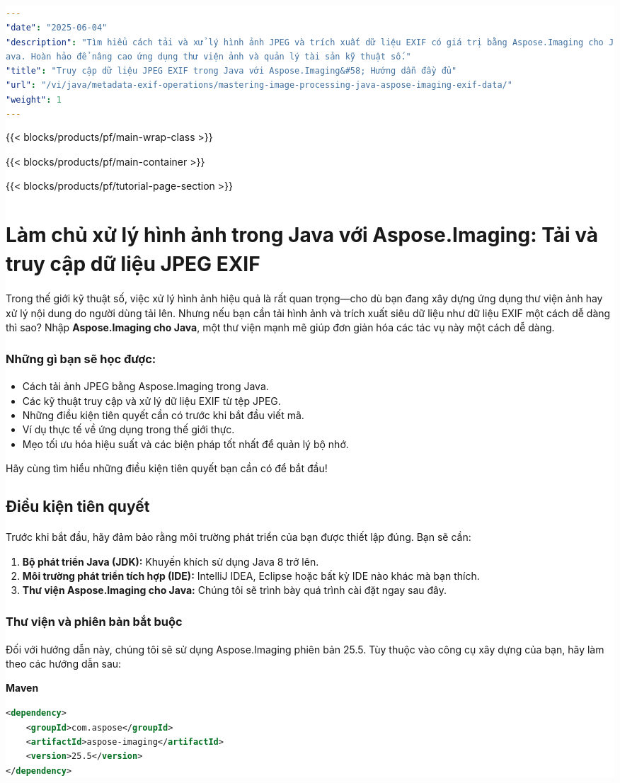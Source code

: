 ```yaml
---
"date": "2025-06-04"
"description": "Tìm hiểu cách tải và xử lý hình ảnh JPEG và trích xuất dữ liệu EXIF có giá trị bằng Aspose.Imaging cho Java. Hoàn hảo để nâng cao ứng dụng thư viện ảnh và quản lý tài sản kỹ thuật số."
"title": "Truy cập dữ liệu JPEG EXIF trong Java với Aspose.Imaging&#58; Hướng dẫn đầy đủ"
"url": "/vi/java/metadata-exif-operations/mastering-image-processing-java-aspose-imaging-exif-data/"
"weight": 1
---
```


{{< blocks/products/pf/main-wrap-class >}}

{{< blocks/products/pf/main-container >}}

{{< blocks/products/pf/tutorial-page-section >}}
# Làm chủ xử lý hình ảnh trong Java với Aspose.Imaging: Tải và truy cập dữ liệu JPEG EXIF

Trong thế giới kỹ thuật số, việc xử lý hình ảnh hiệu quả là rất quan trọng—cho dù bạn đang xây dựng ứng dụng thư viện ảnh hay xử lý nội dung do người dùng tải lên. Nhưng nếu bạn cần tải hình ảnh và trích xuất siêu dữ liệu như dữ liệu EXIF một cách dễ dàng thì sao? Nhập **Aspose.Imaging cho Java**, một thư viện mạnh mẽ giúp đơn giản hóa các tác vụ này một cách dễ dàng.

### Những gì bạn sẽ học được:
- Cách tải ảnh JPEG bằng Aspose.Imaging trong Java.
- Các kỹ thuật truy cập và xử lý dữ liệu EXIF từ tệp JPEG.
- Những điều kiện tiên quyết cần có trước khi bắt đầu viết mã.
- Ví dụ thực tế về ứng dụng trong thế giới thực.
- Mẹo tối ưu hóa hiệu suất và các biện pháp tốt nhất để quản lý bộ nhớ.

Hãy cùng tìm hiểu những điều kiện tiên quyết bạn cần có để bắt đầu!

## Điều kiện tiên quyết

Trước khi bắt đầu, hãy đảm bảo rằng môi trường phát triển của bạn được thiết lập đúng. Bạn sẽ cần:

1. **Bộ phát triển Java (JDK):** Khuyến khích sử dụng Java 8 trở lên.
2. **Môi trường phát triển tích hợp (IDE):** IntelliJ IDEA, Eclipse hoặc bất kỳ IDE nào khác mà bạn thích.
3. **Thư viện Aspose.Imaging cho Java:** Chúng tôi sẽ trình bày quá trình cài đặt ngay sau đây.

### Thư viện và phiên bản bắt buộc
Đối với hướng dẫn này, chúng tôi sẽ sử dụng Aspose.Imaging phiên bản 25.5. Tùy thuộc vào công cụ xây dựng của bạn, hãy làm theo các hướng dẫn sau:

**Maven**
```xml
<dependency>
    <groupId>com.aspose</groupId>
    <artifactId>aspose-imaging</artifactId>
    <version>25.5</version>
</dependency>
```
